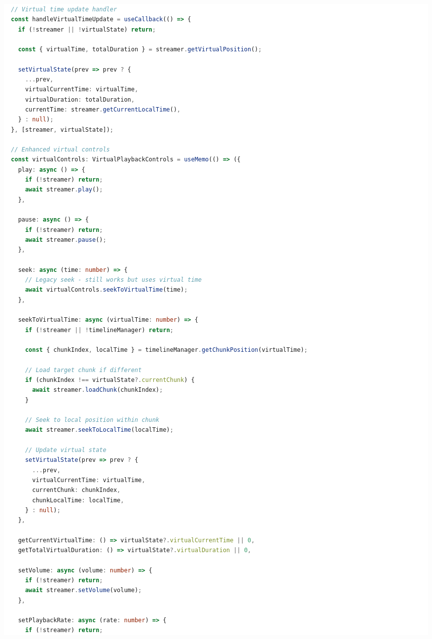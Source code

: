 ```typescript
  // Virtual time update handler
  const handleVirtualTimeUpdate = useCallback(() => {
    if (!streamer || !virtualState) return;

    const { virtualTime, totalDuration } = streamer.getVirtualPosition();
    
    setVirtualState(prev => prev ? {
      ...prev,
      virtualCurrentTime: virtualTime,
      virtualDuration: totalDuration,
      currentTime: streamer.getCurrentLocalTime(),
    } : null);
  }, [streamer, virtualState]);

  // Enhanced virtual controls
  const virtualControls: VirtualPlaybackControls = useMemo(() => ({
    play: async () => {
      if (!streamer) return;
      await streamer.play();
    },

    pause: async () => {
      if (!streamer) return;
      await streamer.pause();
    },

    seek: async (time: number) => {
      // Legacy seek - still works but uses virtual time
      await virtualControls.seekToVirtualTime(time);
    },

    seekToVirtualTime: async (virtualTime: number) => {
      if (!streamer || !timelineManager) return;

      const { chunkIndex, localTime } = timelineManager.getChunkPosition(virtualTime);
      
      // Load target chunk if different
      if (chunkIndex !== virtualState?.currentChunk) {
        await streamer.loadChunk(chunkIndex);
      }
      
      // Seek to local position within chunk
      await streamer.seekToLocalTime(localTime);
      
      // Update virtual state
      setVirtualState(prev => prev ? {
        ...prev,
        virtualCurrentTime: virtualTime,
        currentChunk: chunkIndex,
        chunkLocalTime: localTime,
      } : null);
    },

    getCurrentVirtualTime: () => virtualState?.virtualCurrentTime || 0,
    getTotalVirtualDuration: () => virtualState?.virtualDuration || 0,

    setVolume: async (volume: number) => {
      if (!streamer) return;
      await streamer.setVolume(volume);
    },

    setPlaybackRate: async (rate: number) => {
      if (!streamer) return;
```